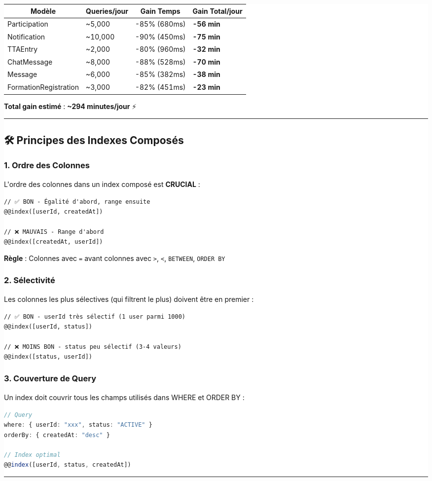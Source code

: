 | Modèle                | Queries/jour | Gain Temps   | Gain Total/jour |
| --------------------- | ------------ | ------------ | --------------- |
| Participation         | ~5,000       | -85% (680ms) | **-56 min**     |
| Notification          | ~10,000      | -90% (450ms) | **-75 min**     |
| TTAEntry              | ~2,000       | -80% (960ms) | **-32 min**     |
| ChatMessage           | ~8,000       | -88% (528ms) | **-70 min**     |
| Message               | ~6,000       | -85% (382ms) | **-38 min**     |
| FormationRegistration | ~3,000       | -82% (451ms) | **-23 min**     |

**Total gain estimé** : **~294 minutes/jour** ⚡

---

## 🛠️ Principes des Indexes Composés

### 1. Ordre des Colonnes

L'ordre des colonnes dans un index composé est **CRUCIAL** :

```prisma
// ✅ BON - Égalité d'abord, range ensuite
@@index([userId, createdAt])

// ❌ MAUVAIS - Range d'abord
@@index([createdAt, userId])
```

**Règle** : Colonnes avec `=` avant colonnes avec `>`, `<`, `BETWEEN`, `ORDER BY`

### 2. Sélectivité

Les colonnes les plus sélectives (qui filtrent le plus) doivent être en premier :

```prisma
// ✅ BON - userId très sélectif (1 user parmi 1000)
@@index([userId, status])

// ❌ MOINS BON - status peu sélectif (3-4 valeurs)
@@index([status, userId])
```

### 3. Couverture de Query

Un index doit couvrir tous les champs utilisés dans WHERE et ORDER BY :

```typescript
// Query
where: { userId: "xxx", status: "ACTIVE" }
orderBy: { createdAt: "desc" }

// Index optimal
@@index([userId, status, createdAt])
```

---